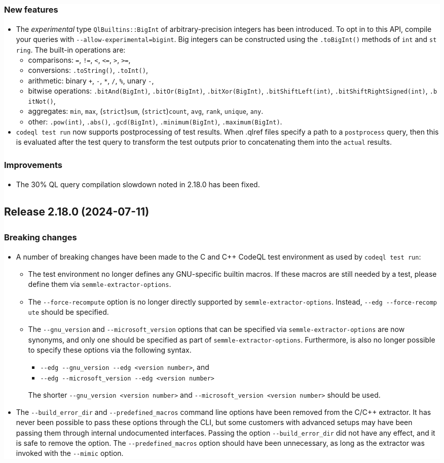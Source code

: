 ### New features

- The *experimental* type `QlBuiltins::BigInt` of arbitrary-precision integers
  has been introduced. To opt in to this API, compile your queries with
  `--allow-experimental=bigint`. Big integers can be constructed using the
  `.toBigInt()` methods of `int` and `string`. The built-in operations are:
  - comparisons: `=`, `!=`, `<`, `<=`, `>`, `>=`,
  - conversions: `.toString()`, `.toInt()`,
  - arithmetic: binary `+`, `-`, `*`, `/`, `%`, unary `-`,
  - bitwise operations: `.bitAnd(BigInt)`, `.bitOr(BigInt)`,
    `.bitXor(BigInt)`, `.bitShiftLeft(int)`, `.bitShiftRightSigned(int)`,
    `.bitNot()`,
  - aggregates: `min`, `max`, (`strict`)`sum`, (`strict`)`count`, `avg`,
    `rank`, `unique`, `any`.
  - other: `.pow(int)`, `.abs()`, `.gcd(BigInt)`, `.minimum(BigInt)`,
    `.maximum(BigInt)`.
- `codeql test run` now supports postprocessing of test results. When .qlref
  files specify a path to a `postprocess` query, then this is evaluated after
  the test query to transform the test outputs prior to concatenating them into
  the `actual` results.

### Improvements

- The 30% QL query compilation slowdown noted in 2.18.0 has been fixed.

## Release 2.18.0 (2024-07-11)

### Breaking changes

- A number of breaking changes have been made to the C and C++ CodeQL
  test environment as used by `codeql test run`:
  - The test environment no longer defines any GNU-specific builtin
    macros. If these macros are still needed by a test, please define
    them via `semmle-extractor-options`.
  - The `--force-recompute` option is no longer directly supported by
    `semmle-extractor-options`. Instead, `--edg --force-recompute`
    should be specified.
  - The `--gnu_version` and `--microsoft_version` options that can be
    specified via `semmle-extractor-options` are now synonyms, and only
    one should be specified as part of `semmle-extractor-options`.
    Furthermore,  is also no longer possible to specify these options
    via the following syntax.

    - `--edg --gnu_version --edg <version number>`, and
    - `--edg --microsoft_version --edg <version number>`

    The shorter `--gnu_version <version number>` and
    `--microsoft_version <version number>` should be used.
- The `--build_error_dir` and `--predefined_macros` command line options
  have been removed from the C/C++ extractor. It has never been possible
  to pass these options through the CLI, but some customers with advanced
  setups may have been passing them through internal undocumented interfaces.
  Passing the option `--build_error_dir` did not have any effect, and it
  is safe to remove the option. The `--predefined_macros` option should
  have been unnecessary, as long as the extractor was invoked with the
  `--mimic` option.
